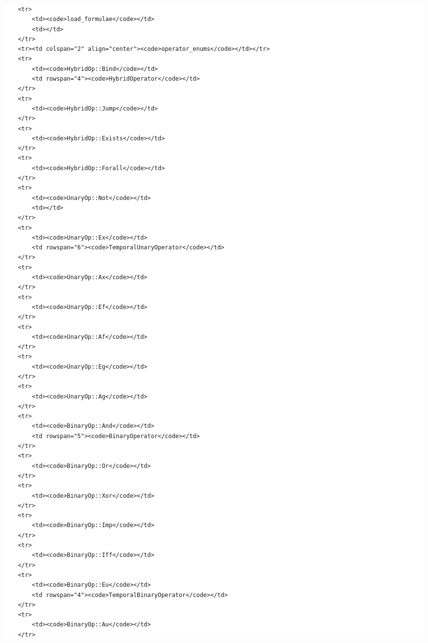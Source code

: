         <tr>
            <td><code>load_formulae</code></td>
            <td></td>
        </tr>
        <tr><td colspan="2" align="center"><code>operator_enums</code></td></tr>
        <tr>
            <td><code>HybridOp::Bind</code></td>
            <td rowspan="4"><code>HybridOperator</code></td>
        </tr>
        <tr>
            <td><code>HybridOp::Jump</code></td> 
        </tr>
        <tr>
            <td><code>HybridOp::Exists</code></td>
        </tr>
        <tr>
            <td><code>HybridOp::Forall</code></td>
        </tr>
        <tr>
            <td><code>UnaryOp::Not</code></td>
            <td></td>
        </tr>
        <tr>
            <td><code>UnaryOp::Ex</code></td>
            <td rowspan="6"><code>TemporalUnaryOperator</code></td>
        </tr>
        <tr>
            <td><code>UnaryOp::Ax</code></td>
        </tr>
        <tr>
            <td><code>UnaryOp::Ef</code></td>
        </tr>
        <tr>
            <td><code>UnaryOp::Af</code></td>
        </tr>
        <tr>
            <td><code>UnaryOp::Eg</code></td>
        </tr>
        <tr>
            <td><code>UnaryOp::Ag</code></td>
        </tr>
        <tr>
            <td><code>BinaryOp::And</code></td>
            <td rowspan="5"><code>BinaryOperator</code></td>
        </tr>
        <tr>
            <td><code>BinaryOp::Or</code></td>
        </tr>
        <tr>
            <td><code>BinaryOp::Xor</code></td>
        </tr>
        <tr>
            <td><code>BinaryOp::Imp</code></td>
        </tr>
        <tr>
            <td><code>BinaryOp::Iff</code></td>
        </tr>
        <tr>
            <td><code>BinaryOp::Eu</code></td>
            <td rowspan="4"><code>TemporalBinaryOperator</code></td>
        </tr>
        <tr>
            <td><code>BinaryOp::Au</code></td>
        </tr>